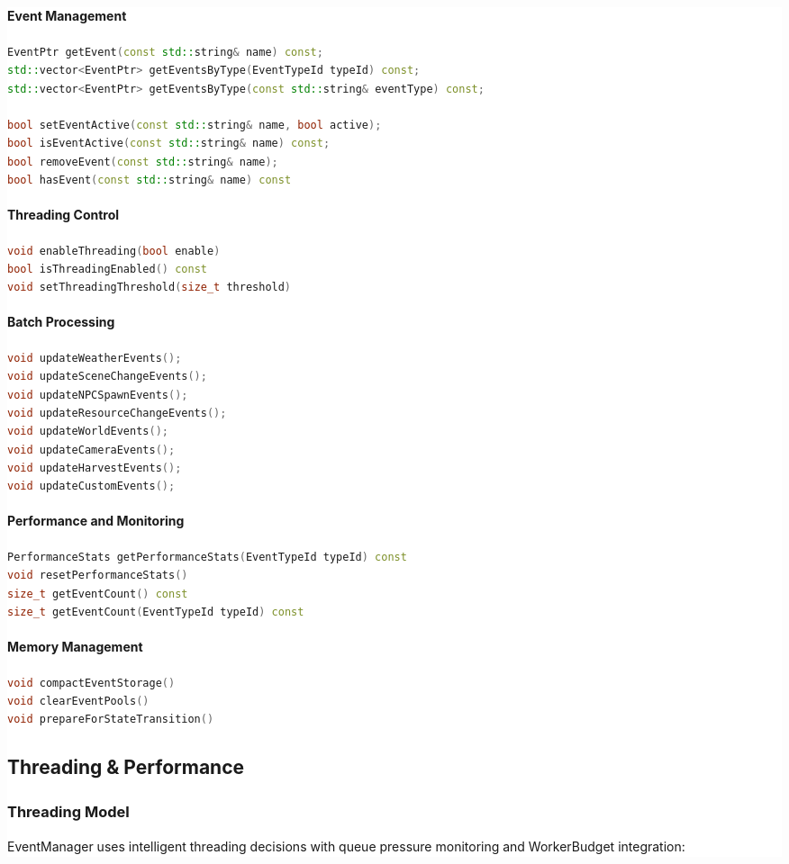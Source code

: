 #### Event Management

```cpp
EventPtr getEvent(const std::string& name) const;
std::vector<EventPtr> getEventsByType(EventTypeId typeId) const;
std::vector<EventPtr> getEventsByType(const std::string& eventType) const;

bool setEventActive(const std::string& name, bool active);
bool isEventActive(const std::string& name) const;
bool removeEvent(const std::string& name);
bool hasEvent(const std::string& name) const
```

#### Threading Control
```cpp
void enableThreading(bool enable)
bool isThreadingEnabled() const
void setThreadingThreshold(size_t threshold)
```

#### Batch Processing
```cpp
void updateWeatherEvents();
void updateSceneChangeEvents();
void updateNPCSpawnEvents();
void updateResourceChangeEvents();
void updateWorldEvents();
void updateCameraEvents();
void updateHarvestEvents();
void updateCustomEvents();
```

#### Performance and Monitoring
```cpp
PerformanceStats getPerformanceStats(EventTypeId typeId) const
void resetPerformanceStats()
size_t getEventCount() const
size_t getEventCount(EventTypeId typeId) const
```

#### Memory Management
```cpp
void compactEventStorage()
void clearEventPools()
void prepareForStateTransition()
```

## Threading & Performance

### Threading Model
EventManager uses intelligent threading decisions with queue pressure monitoring and WorkerBudget integration:
